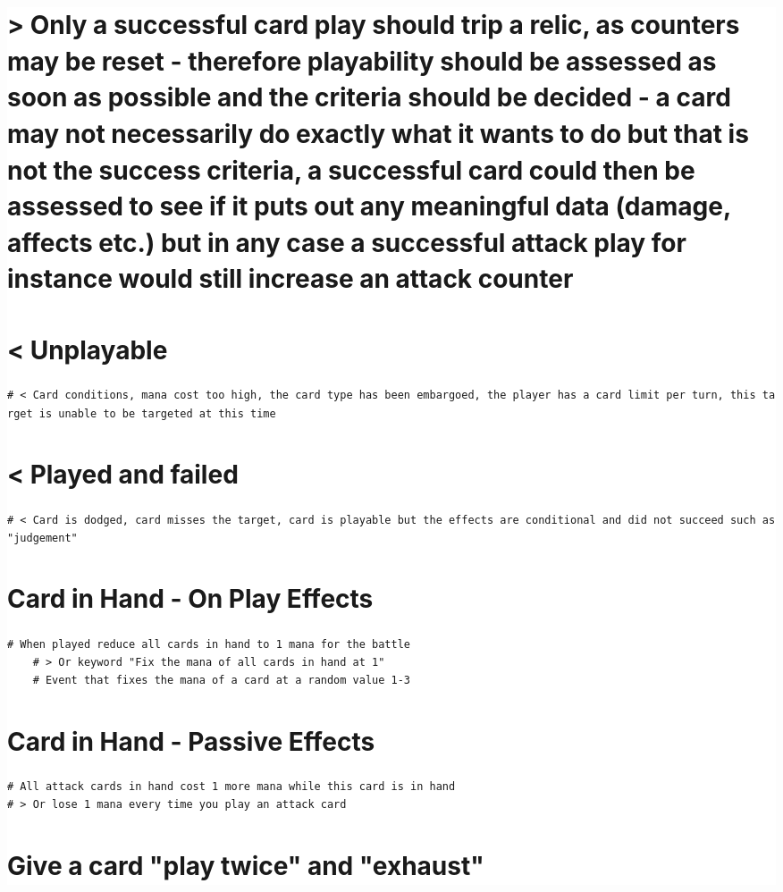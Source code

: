 # > Only a successful card play should trip a relic, as counters may be reset - therefore playability should be assessed as soon as possible and the criteria should be decided - a card may not necessarily do exactly what it wants to do but that is not the success criteria, a successful card could then be assessed to see if it puts out any meaningful data (damage, affects etc.) but in any case a successful attack play for instance would still increase an attack counter


# < Unplayable
    # < Card conditions, mana cost too high, the card type has been embargoed, the player has a card limit per turn, this target is unable to be targeted at this time

# < Played and failed
    # < Card is dodged, card misses the target, card is playable but the effects are conditional and did not succeed such as "judgement"

# Card in Hand - On Play Effects
    # When played reduce all cards in hand to 1 mana for the battle
        # > Or keyword "Fix the mana of all cards in hand at 1"
        # Event that fixes the mana of a card at a random value 1-3


# Card in Hand - Passive Effects
    # All attack cards in hand cost 1 more mana while this card is in hand
    # > Or lose 1 mana every time you play an attack card

# Give a card "play twice" and "exhaust"
